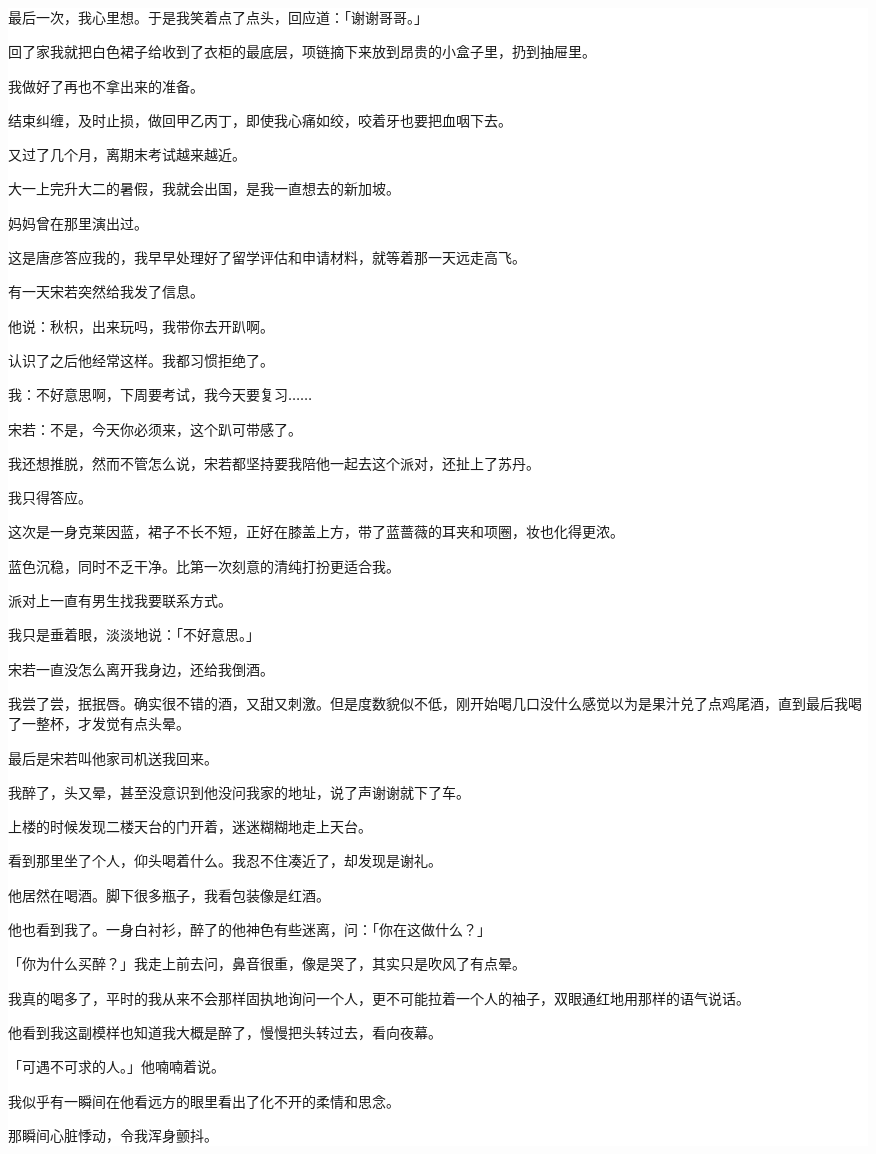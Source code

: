 最后一次，我心里想。于是我笑着点了点头，回应道：「谢谢哥哥。」

回了家我就把白色裙子给收到了衣柜的最底层，项链摘下来放到昂贵的小盒子里，扔到抽屉里。

我做好了再也不拿出来的准备。

结束纠缠，及时止损，做回甲乙丙丁，即使我心痛如绞，咬着牙也要把血咽下去。

又过了几个月，离期末考试越来越近。

大一上完升大二的暑假，我就会出国，是我一直想去的新加坡。

妈妈曾在那里演出过。

这是唐彦答应我的，我早早处理好了留学评估和申请材料，就等着那一天远走高飞。

有一天宋若突然给我发了信息。

他说：秋枳，出来玩吗，我带你去开趴啊。

认识了之后他经常这样。我都习惯拒绝了。

我：不好意思啊，下周要考试，我今天要复习……

宋若：不是，今天你必须来，这个趴可带感了。

我还想推脱，然而不管怎么说，宋若都坚持要我陪他一起去这个派对，还扯上了苏丹。

我只得答应。

这次是一身克莱因蓝，裙子不长不短，正好在膝盖上方，带了蓝蔷薇的耳夹和项圈，妆也化得更浓。

蓝色沉稳，同时不乏干净。比第一次刻意的清纯打扮更适合我。

派对上一直有男生找我要联系方式。

我只是垂着眼，淡淡地说：「不好意思。」

宋若一直没怎么离开我身边，还给我倒酒。

我尝了尝，抿抿唇。确实很不错的酒，又甜又刺激。但是度数貌似不低，刚开始喝几口没什么感觉以为是果汁兑了点鸡尾酒，直到最后我喝了一整杯，才发觉有点头晕。

最后是宋若叫他家司机送我回来。

我醉了，头又晕，甚至没意识到他没问我家的地址，说了声谢谢就下了车。

上楼的时候发现二楼天台的门开着，迷迷糊糊地走上天台。

看到那里坐了个人，仰头喝着什么。我忍不住凑近了，却发现是谢礼。

他居然在喝酒。脚下很多瓶子，我看包装像是红酒。

他也看到我了。一身白衬衫，醉了的他神色有些迷离，问：「你在这做什么？」

「你为什么买醉？」我走上前去问，鼻音很重，像是哭了，其实只是吹风了有点晕。

我真的喝多了，平时的我从来不会那样固执地询问一个人，更不可能拉着一个人的袖子，双眼通红地用那样的语气说话。

他看到我这副模样也知道我大概是醉了，慢慢把头转过去，看向夜幕。

「可遇不可求的人。」他喃喃着说。

我似乎有一瞬间在他看远方的眼里看出了化不开的柔情和思念。

那瞬间心脏悸动，令我浑身颤抖。
